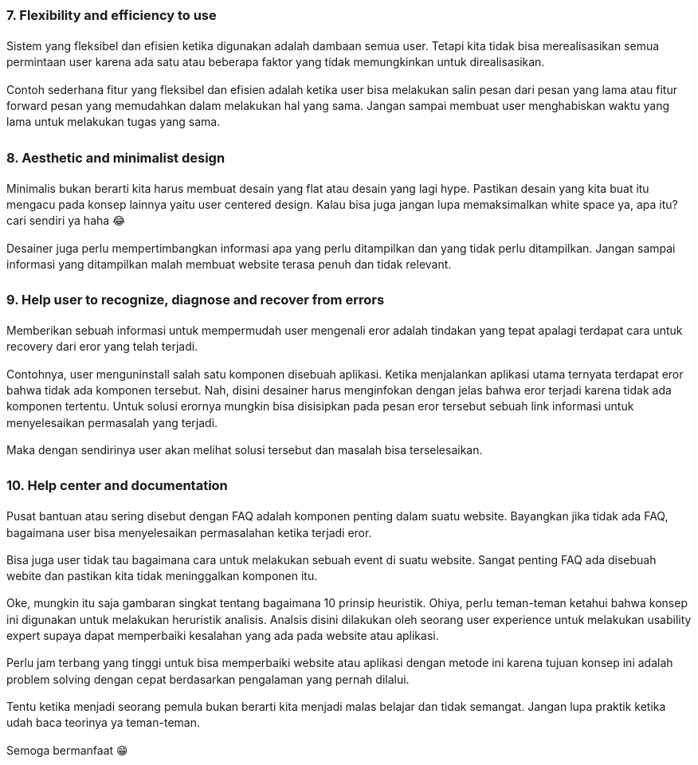 ### 7. Flexibility and efficiency to use

Sistem yang fleksibel dan efisien ketika digunakan adalah dambaan semua user. Tetapi kita tidak bisa merealisasikan semua permintaan user karena ada satu atau beberapa faktor yang tidak memungkinkan untuk direalisasikan.

Contoh sederhana fitur yang fleksibel dan efisien adalah ketika user bisa melakukan salin pesan dari pesan yang lama atau fitur forward pesan yang memudahkan dalam melakukan hal yang sama. Jangan sampai membuat user menghabiskan waktu yang lama untuk melakukan tugas yang sama.

### 8. Aesthetic and minimalist design

Minimalis bukan berarti kita harus membuat desain yang flat atau desain yang lagi hype. Pastikan desain yang kita buat itu mengacu pada konsep lainnya yaitu user centered design. Kalau bisa juga jangan lupa memaksimalkan white space ya, apa itu? cari sendiri ya haha 😂

Desainer juga perlu mempertimbangkan informasi apa yang perlu ditampilkan dan yang tidak perlu ditampilkan. Jangan sampai informasi yang ditampilkan malah membuat website terasa penuh dan tidak relevant.

### 9. Help user to recognize, diagnose and recover from errors

Memberikan sebuah informasi untuk mempermudah user mengenali eror adalah tindakan yang tepat apalagi terdapat cara untuk recovery dari eror yang telah terjadi.

Contohnya, user menguninstall salah satu komponen disebuah aplikasi. Ketika menjalankan aplikasi utama ternyata terdapat eror bahwa tidak ada komponen tersebut. Nah, disini desainer harus menginfokan dengan jelas bahwa eror terjadi karena tidak ada komponen tertentu. Untuk solusi erornya mungkin bisa disisipkan pada pesan eror tersebut sebuah link informasi untuk menyelesaikan permasalah yang terjadi.

Maka dengan sendirinya user akan melihat solusi tersebut dan masalah bisa terselesaikan.

### 10. Help center and documentation

Pusat bantuan atau sering disebut dengan FAQ adalah komponen penting dalam suatu website. Bayangkan jika tidak ada FAQ, bagaimana user bisa menyelesaikan permasalahan ketika terjadi eror.

Bisa juga user tidak tau bagaimana cara untuk melakukan sebuah event di suatu website. Sangat penting FAQ ada disebuah webite dan pastikan kita tidak meninggalkan komponen itu.

Oke, mungkin itu saja gambaran singkat tentang bagaimana 10 prinsip heuristik. Ohiya, perlu teman-teman ketahui bahwa konsep ini digunakan untuk melakukan heruristik analisis. Analsis disini dilakukan oleh seorang user experience untuk melakukan usability expert supaya dapat memperbaiki kesalahan yang ada pada website atau aplikasi.

Perlu jam terbang yang tinggi untuk bisa memperbaiki website atau aplikasi dengan metode ini karena tujuan konsep ini adalah problem solving dengan cepat berdasarkan pengalaman yang pernah dilalui.

Tentu ketika menjadi seorang pemula bukan berarti kita menjadi malas belajar dan tidak semangat. Jangan lupa praktik ketika udah baca teorinya ya teman-teman.

Semoga bermanfaat 😁

